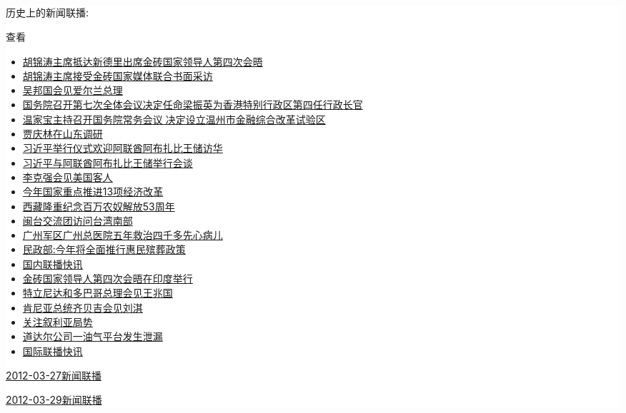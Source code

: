 
历史上的新闻联播:

 查看
 

* [胡锦涛主席抵达新德里出席金砖国家领导人第四次会晤](#胡锦涛主席抵达新德里出席金砖国家领导人第四次会晤)
* [胡锦涛主席接受金砖国家媒体联合书面采访](#胡锦涛主席接受金砖国家媒体联合书面采访)
* [吴邦国会见爱尔兰总理](#吴邦国会见爱尔兰总理)
* [国务院召开第七次全体会议决定任命梁振英为香港特别行政区第四任行政长官](#国务院召开第七次全体会议决定任命梁振英为香港特别行政区第四任行政长官)
* [温家宝主持召开国务院常务会议 决定设立温州市金融综合改革试验区](#温家宝主持召开国务院常务会议-决定设立温州市金融综合改革试验区)
* [贾庆林在山东调研](#贾庆林在山东调研)
* [习近平举行仪式欢迎阿联酋阿布扎比王储访华](#习近平举行仪式欢迎阿联酋阿布扎比王储访华)
* [习近平与阿联酋阿布扎比王储举行会谈](#习近平与阿联酋阿布扎比王储举行会谈)
* [李克强会见美国客人](#李克强会见美国客人)
* [今年国家重点推进13项经济改革](#今年国家重点推进13项经济改革)
* [西藏隆重纪念百万农奴解放53周年](#西藏隆重纪念百万农奴解放53周年)
* [闽台交流团访问台湾南部](#闽台交流团访问台湾南部)
* [广州军区广州总医院五年救治四千多先心病儿](#广州军区广州总医院五年救治四千多先心病儿)
* [民政部:今年将全面推行惠民殡葬政策](#民政部-今年将全面推行惠民殡葬政策)
* [国内联播快讯](#国内联播快讯)
* [金砖国家领导人第四次会晤在印度举行](#金砖国家领导人第四次会晤在印度举行)
* [特立尼达和多巴哥总理会见王兆国](#特立尼达和多巴哥总理会见王兆国)
* [肯尼亚总统齐贝吉会见刘淇](#肯尼亚总统齐贝吉会见刘淇)
* [关注叙利亚局势](#关注叙利亚局势)
* [道达尔公司一油气平台发生泄漏](#道达尔公司一油气平台发生泄漏)
* [国际联播快讯](#国际联播快讯)






[2012-03-27新闻联播](/xinwenlianbo/20120327)


[2012-03-29新闻联播](/xinwenlianbo/20120329)



